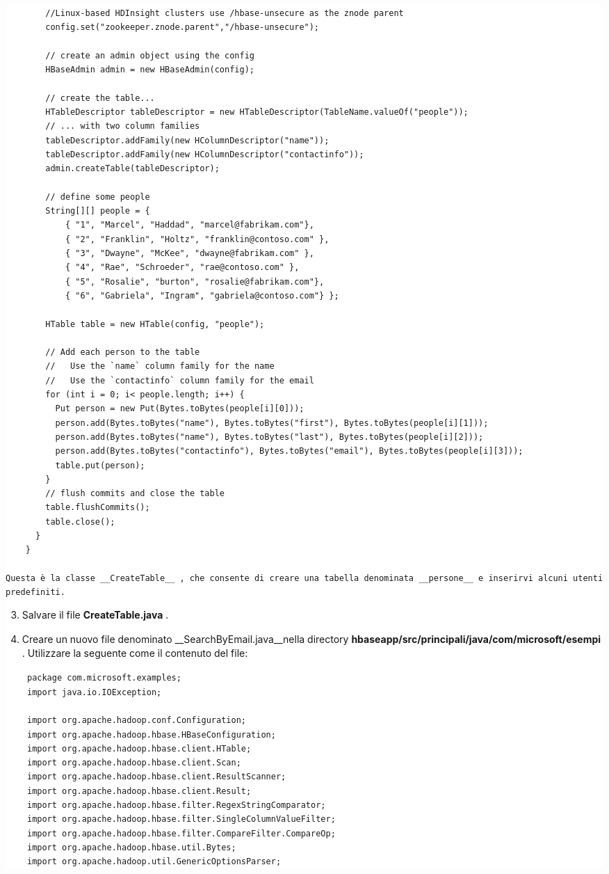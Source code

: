             //Linux-based HDInsight clusters use /hbase-unsecure as the znode parent
            config.set("zookeeper.znode.parent","/hbase-unsecure");

            // create an admin object using the config
            HBaseAdmin admin = new HBaseAdmin(config);

            // create the table...
            HTableDescriptor tableDescriptor = new HTableDescriptor(TableName.valueOf("people"));
            // ... with two column families
            tableDescriptor.addFamily(new HColumnDescriptor("name"));
            tableDescriptor.addFamily(new HColumnDescriptor("contactinfo"));
            admin.createTable(tableDescriptor);

            // define some people
            String[][] people = {
                { "1", "Marcel", "Haddad", "marcel@fabrikam.com"},
                { "2", "Franklin", "Holtz", "franklin@contoso.com" },
                { "3", "Dwayne", "McKee", "dwayne@fabrikam.com" },
                { "4", "Rae", "Schroeder", "rae@contoso.com" },
                { "5", "Rosalie", "burton", "rosalie@fabrikam.com"},
                { "6", "Gabriela", "Ingram", "gabriela@contoso.com"} };

            HTable table = new HTable(config, "people");

            // Add each person to the table
            //   Use the `name` column family for the name
            //   Use the `contactinfo` column family for the email
            for (int i = 0; i< people.length; i++) {
              Put person = new Put(Bytes.toBytes(people[i][0]));
              person.add(Bytes.toBytes("name"), Bytes.toBytes("first"), Bytes.toBytes(people[i][1]));
              person.add(Bytes.toBytes("name"), Bytes.toBytes("last"), Bytes.toBytes(people[i][2]));
              person.add(Bytes.toBytes("contactinfo"), Bytes.toBytes("email"), Bytes.toBytes(people[i][3]));
              table.put(person);
            }
            // flush commits and close the table
            table.flushCommits();
            table.close();
          }
        }

    Questa è la classe __CreateTable__ , che consente di creare una tabella denominata __persone__ e inserirvi alcuni utenti predefiniti.

3. Salvare il file __CreateTable.java__ .

4. Creare un nuovo file denominato __SearchByEmail.java__nella directory __hbaseapp/src/principali/java/com/microsoft/esempi__ . Utilizzare la seguente come il contenuto del file:

        package com.microsoft.examples;
        import java.io.IOException;

        import org.apache.hadoop.conf.Configuration;
        import org.apache.hadoop.hbase.HBaseConfiguration;
        import org.apache.hadoop.hbase.client.HTable;
        import org.apache.hadoop.hbase.client.Scan;
        import org.apache.hadoop.hbase.client.ResultScanner;
        import org.apache.hadoop.hbase.client.Result;
        import org.apache.hadoop.hbase.filter.RegexStringComparator;
        import org.apache.hadoop.hbase.filter.SingleColumnValueFilter;
        import org.apache.hadoop.hbase.filter.CompareFilter.CompareOp;
        import org.apache.hadoop.hbase.util.Bytes;
        import org.apache.hadoop.util.GenericOptionsParser;
